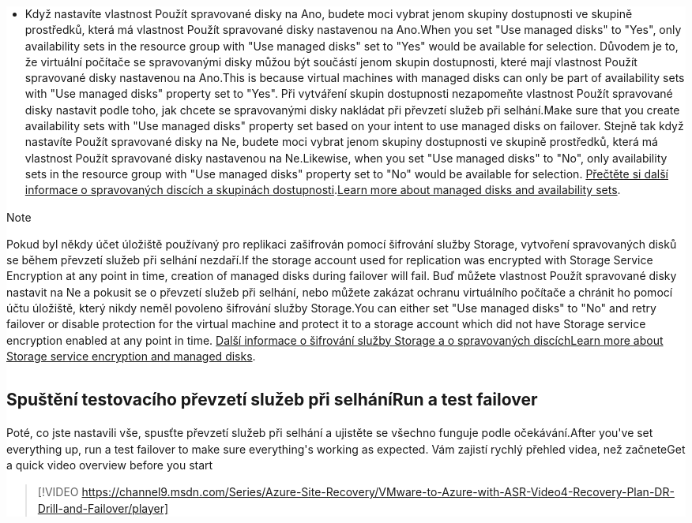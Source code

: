    - <span data-ttu-id="4f84b-362">Když nastavíte vlastnost Použít spravované disky na Ano, budete moci vybrat jenom skupiny dostupnosti ve skupině prostředků, která má vlastnost Použít spravované disky nastavenou na Ano.</span><span class="sxs-lookup"><span data-stu-id="4f84b-362">When you set "Use managed disks" to "Yes", only availability sets in the resource group with "Use managed disks" set to "Yes" would be available for selection.</span></span> <span data-ttu-id="4f84b-363">Důvodem je to, že virtuální počítače se spravovanými disky můžou být součástí jenom skupin dostupnosti, které mají vlastnost Použít spravované disky nastavenou na Ano.</span><span class="sxs-lookup"><span data-stu-id="4f84b-363">This is because virtual machines with managed disks can only be part of availability sets with "Use managed disks" property set to "Yes".</span></span> <span data-ttu-id="4f84b-364">Při vytváření skupin dostupnosti nezapomeňte vlastnost Použít spravované disky nastavit podle toho, jak chcete se spravovanými disky nakládat při převzetí služeb při selhání.</span><span class="sxs-lookup"><span data-stu-id="4f84b-364">Make sure that you create availability sets with "Use managed disks" property set based on your intent to use managed disks on failover.</span></span>  <span data-ttu-id="4f84b-365">Stejně tak když nastavíte Použít spravované disky na Ne, budete moci vybrat jenom skupiny dostupnosti ve skupině prostředků, která má vlastnost Použít spravované disky nastavenou na Ne.</span><span class="sxs-lookup"><span data-stu-id="4f84b-365">Likewise, when you set "Use managed disks" to "No", only availability sets in the resource group with "Use managed disks" property set to "No" would be available for selection.</span></span> <span data-ttu-id="4f84b-366">[Přečtěte si další informace o spravovaných discích a skupinách dostupnosti](https://docs.microsoft.com/en-us/azure/virtual-machines/windows/manage-availability#use-managed-disks-for-vms-in-an-availability-set).</span><span class="sxs-lookup"><span data-stu-id="4f84b-366">[Learn more about managed disks and availability sets](https://docs.microsoft.com/en-us/azure/virtual-machines/windows/manage-availability#use-managed-disks-for-vms-in-an-availability-set).</span></span>

  > [!NOTE]
  > <span data-ttu-id="4f84b-367">Pokud byl někdy účet úložiště používaný pro replikaci zašifrován pomocí šifrování služby Storage, vytvoření spravovaných disků se během převzetí služeb při selhání nezdaří.</span><span class="sxs-lookup"><span data-stu-id="4f84b-367">If the storage account used for replication was encrypted with Storage Service Encryption at any point in time, creation of managed disks during failover will fail.</span></span> <span data-ttu-id="4f84b-368">Buď můžete vlastnost Použít spravované disky nastavit na Ne a pokusit se o převzetí služeb při selhání, nebo můžete zakázat ochranu virtuálního počítače a chránit ho pomocí účtu úložiště, který nikdy neměl povoleno šifrování služby Storage.</span><span class="sxs-lookup"><span data-stu-id="4f84b-368">You can either set "Use managed disks" to "No" and retry failover or disable protection for the virtual machine and protect it to a storage account which did not have Storage service encryption enabled at any point in time.</span></span>
  > <span data-ttu-id="4f84b-369">[Další informace o šifrování služby Storage a o spravovaných discích](https://docs.microsoft.com/en-us/azure/storage/storage-managed-disks-overview#managed-disks-and-encryption)</span><span class="sxs-lookup"><span data-stu-id="4f84b-369">[Learn more about Storage service encryption and managed disks](https://docs.microsoft.com/en-us/azure/storage/storage-managed-disks-overview#managed-disks-and-encryption).</span></span>


## <a name="run-a-test-failover"></a><span data-ttu-id="4f84b-370">Spuštění testovacího převzetí služeb při selhání</span><span class="sxs-lookup"><span data-stu-id="4f84b-370">Run a test failover</span></span>


<span data-ttu-id="4f84b-371">Poté, co jste nastavili vše, spusťte převzetí služeb při selhání a ujistěte se všechno funguje podle očekávání.</span><span class="sxs-lookup"><span data-stu-id="4f84b-371">After you've set everything up, run a test failover to make sure everything's working as expected.</span></span> <span data-ttu-id="4f84b-372">Vám zajistí rychlý přehled videa, než začnete</span><span class="sxs-lookup"><span data-stu-id="4f84b-372">Get a quick video overview before you start</span></span>
>[!VIDEO https://channel9.msdn.com/Series/Azure-Site-Recovery/VMware-to-Azure-with-ASR-Video4-Recovery-Plan-DR-Drill-and-Failover/player]
